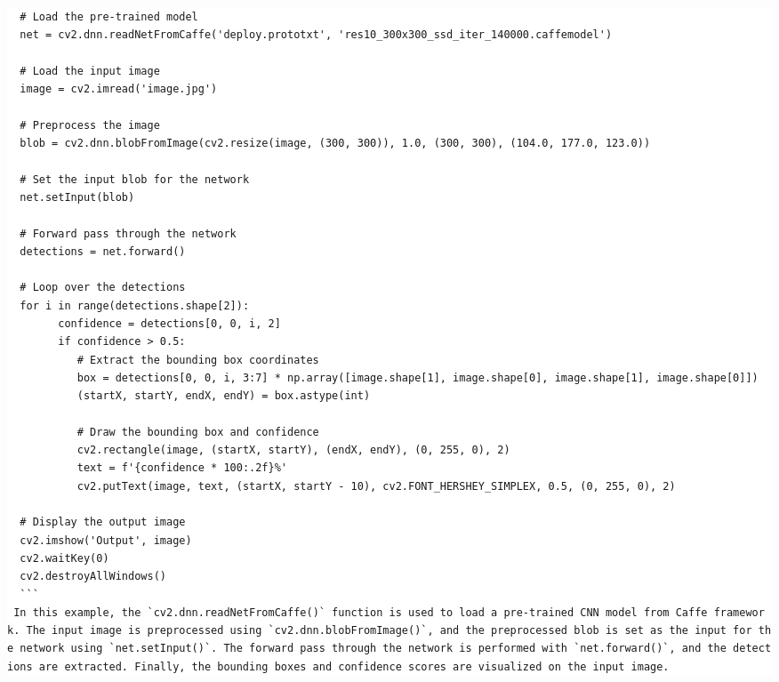       # Load the pre-trained model
      net = cv2.dnn.readNetFromCaffe('deploy.prototxt', 'res10_300x300_ssd_iter_140000.caffemodel')

      # Load the input image
      image = cv2.imread('image.jpg')

      # Preprocess the image
      blob = cv2.dnn.blobFromImage(cv2.resize(image, (300, 300)), 1.0, (300, 300), (104.0, 177.0, 123.0))

      # Set the input blob for the network
      net.setInput(blob)

      # Forward pass through the network
      detections = net.forward()

      # Loop over the detections
      for i in range(detections.shape[2]):
            confidence = detections[0, 0, i, 2]
            if confidence > 0.5:
               # Extract the bounding box coordinates
               box = detections[0, 0, i, 3:7] * np.array([image.shape[1], image.shape[0], image.shape[1], image.shape[0]])
               (startX, startY, endX, endY) = box.astype(int)

               # Draw the bounding box and confidence
               cv2.rectangle(image, (startX, startY), (endX, endY), (0, 255, 0), 2)
               text = f'{confidence * 100:.2f}%'
               cv2.putText(image, text, (startX, startY - 10), cv2.FONT_HERSHEY_SIMPLEX, 0.5, (0, 255, 0), 2)

      # Display the output image
      cv2.imshow('Output', image)
      cv2.waitKey(0)
      cv2.destroyAllWindows()
      ```
     In this example, the `cv2.dnn.readNetFromCaffe()` function is used to load a pre-trained CNN model from Caffe framework. The input image is preprocessed using `cv2.dnn.blobFromImage()`, and the preprocessed blob is set as the input for the network using `net.setInput()`. The forward pass through the network is performed with `net.forward()`, and the detections are extracted. Finally, the bounding boxes and confidence scores are visualized on the input image.
